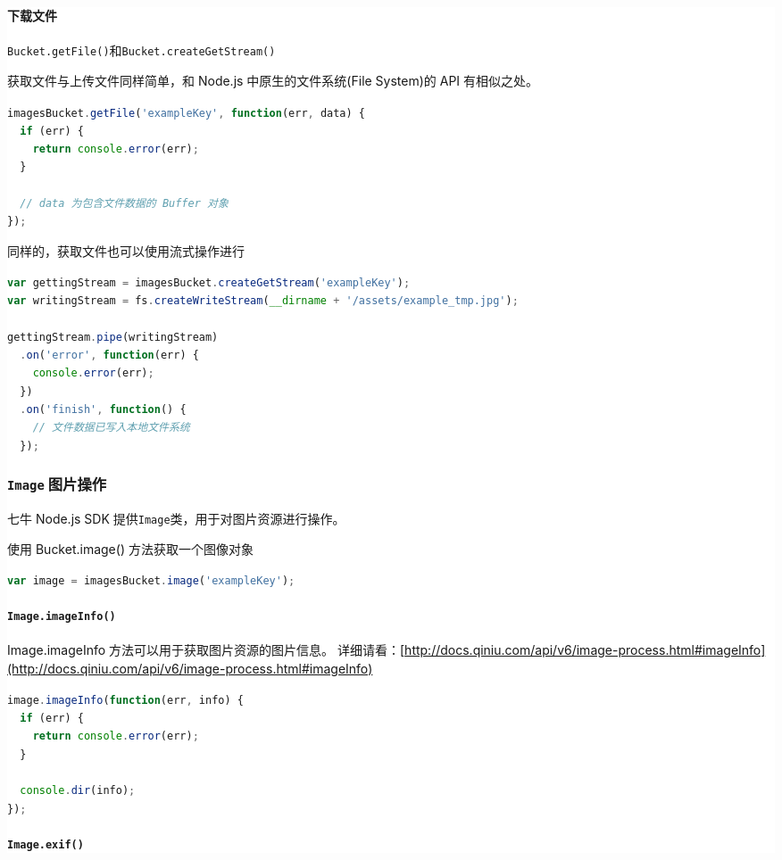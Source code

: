 #### 下载文件

`Bucket.getFile()`和`Bucket.createGetStream()`

获取文件与上传文件同样简单，和 Node.js 中原生的文件系统(File System)的 API 有相似之处。

```js
imagesBucket.getFile('exampleKey', function(err, data) {
  if (err) {
    return console.error(err);
  }

  // data 为包含文件数据的 Buffer 对象
});
```

同样的，获取文件也可以使用流式操作进行
```js
var gettingStream = imagesBucket.createGetStream('exampleKey');
var writingStream = fs.createWriteStream(__dirname + '/assets/example_tmp.jpg');

gettingStream.pipe(writingStream)
  .on('error', function(err) {
    console.error(err);
  })
  .on('finish', function() {
    // 文件数据已写入本地文件系统
  });
```

### `Image` 图片操作

七牛 Node.js SDK 提供`Image`类，用于对图片资源进行操作。

使用 Bucket.image() 方法获取一个图像对象

```js
var image = imagesBucket.image('exampleKey');
```

#### `Image.imageInfo()`

Image.imageInfo 方法可以用于获取图片资源的图片信息。
详细请看：[http://docs.qiniu.com/api/v6/image-process.html#imageInfo](http://docs.qiniu.com/api/v6/image-process.html#imageInfo)

```js
image.imageInfo(function(err, info) {
  if (err) {
    return console.error(err);
  }

  console.dir(info);
});
```

#### `Image.exif()`
